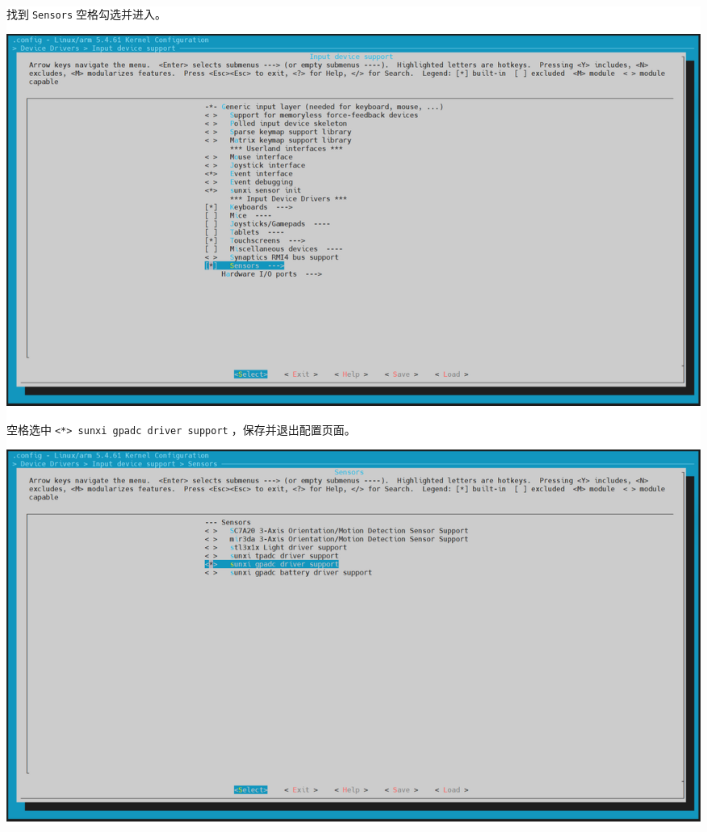 找到 `Sensors` 空格勾选并进入。

![image-20240717112450212](images/image-20240717112450212.png)

空格选中 `<*> sunxi gpadc driver support` ，保存并退出配置页面。

![image-20240717112532232](images/image-20240717112532232.png)
